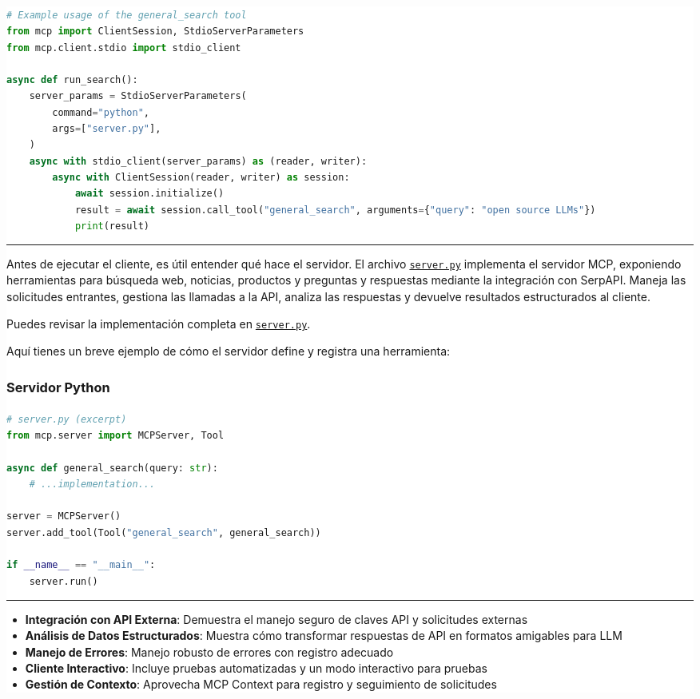 ```python
# Example usage of the general_search tool
from mcp import ClientSession, StdioServerParameters
from mcp.client.stdio import stdio_client

async def run_search():
    server_params = StdioServerParameters(
        command="python",
        args=["server.py"],
    )
    async with stdio_client(server_params) as (reader, writer):
        async with ClientSession(reader, writer) as session:
            await session.initialize()
            result = await session.call_tool("general_search", arguments={"query": "open source LLMs"})
            print(result)
```

---

Antes de ejecutar el cliente, es útil entender qué hace el servidor. El archivo [`server.py`](../../../../05-AdvancedTopics/web-search-mcp/server.py) implementa el servidor MCP, exponiendo herramientas para búsqueda web, noticias, productos y preguntas y respuestas mediante la integración con SerpAPI. Maneja las solicitudes entrantes, gestiona las llamadas a la API, analiza las respuestas y devuelve resultados estructurados al cliente.

Puedes revisar la implementación completa en [`server.py`](../../../../05-AdvancedTopics/web-search-mcp/server.py).

Aquí tienes un breve ejemplo de cómo el servidor define y registra una herramienta:

### Servidor Python

```python
# server.py (excerpt)
from mcp.server import MCPServer, Tool

async def general_search(query: str):
    # ...implementation...

server = MCPServer()
server.add_tool(Tool("general_search", general_search))

if __name__ == "__main__":
    server.run()
```

---

- **Integración con API Externa**: Demuestra el manejo seguro de claves API y solicitudes externas
- **Análisis de Datos Estructurados**: Muestra cómo transformar respuestas de API en formatos amigables para LLM
- **Manejo de Errores**: Manejo robusto de errores con registro adecuado
- **Cliente Interactivo**: Incluye pruebas automatizadas y un modo interactivo para pruebas
- **Gestión de Contexto**: Aprovecha MCP Context para registro y seguimiento de solicitudes
